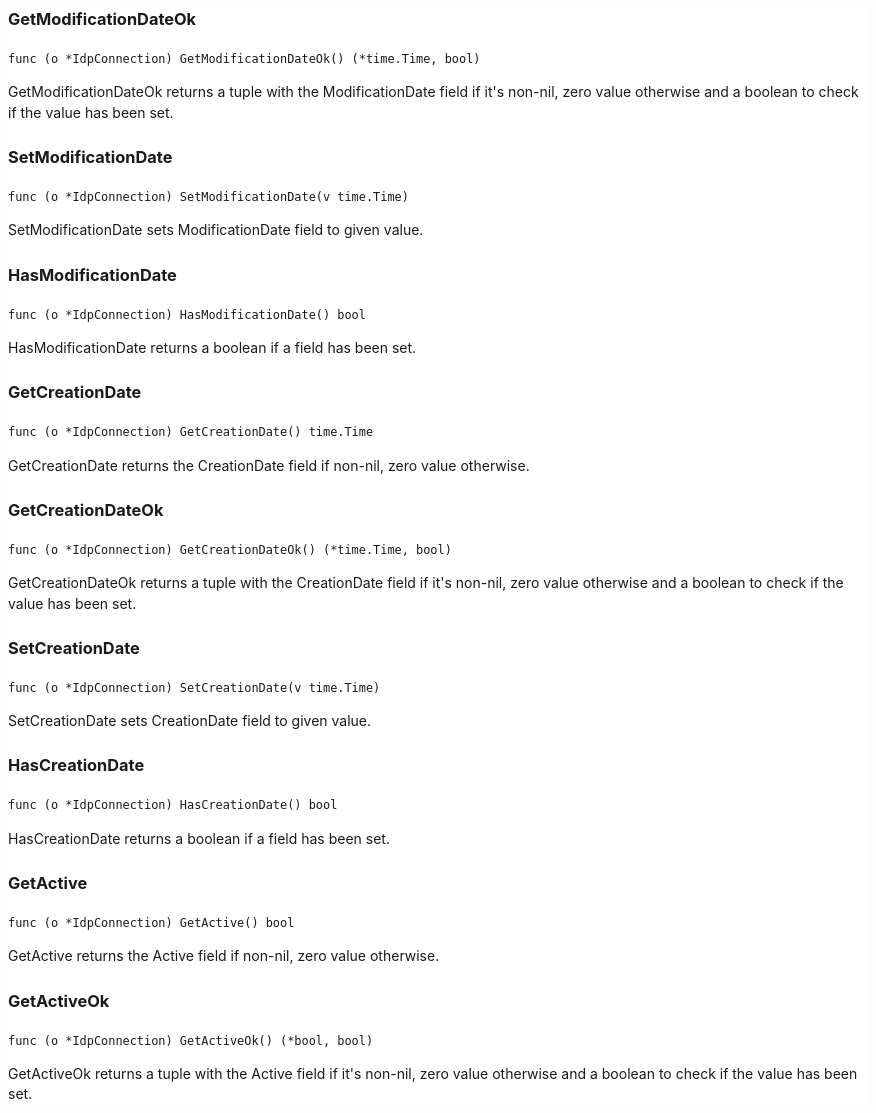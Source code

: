 ### GetModificationDateOk

`func (o *IdpConnection) GetModificationDateOk() (*time.Time, bool)`

GetModificationDateOk returns a tuple with the ModificationDate field if it's non-nil, zero value otherwise
and a boolean to check if the value has been set.

### SetModificationDate

`func (o *IdpConnection) SetModificationDate(v time.Time)`

SetModificationDate sets ModificationDate field to given value.

### HasModificationDate

`func (o *IdpConnection) HasModificationDate() bool`

HasModificationDate returns a boolean if a field has been set.

### GetCreationDate

`func (o *IdpConnection) GetCreationDate() time.Time`

GetCreationDate returns the CreationDate field if non-nil, zero value otherwise.

### GetCreationDateOk

`func (o *IdpConnection) GetCreationDateOk() (*time.Time, bool)`

GetCreationDateOk returns a tuple with the CreationDate field if it's non-nil, zero value otherwise
and a boolean to check if the value has been set.

### SetCreationDate

`func (o *IdpConnection) SetCreationDate(v time.Time)`

SetCreationDate sets CreationDate field to given value.

### HasCreationDate

`func (o *IdpConnection) HasCreationDate() bool`

HasCreationDate returns a boolean if a field has been set.

### GetActive

`func (o *IdpConnection) GetActive() bool`

GetActive returns the Active field if non-nil, zero value otherwise.

### GetActiveOk

`func (o *IdpConnection) GetActiveOk() (*bool, bool)`

GetActiveOk returns a tuple with the Active field if it's non-nil, zero value otherwise
and a boolean to check if the value has been set.
